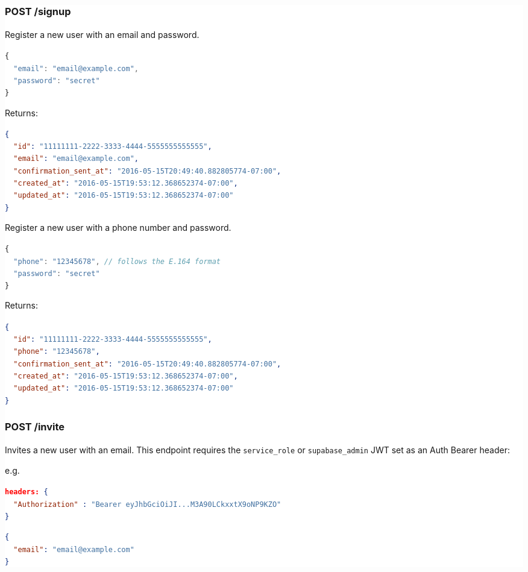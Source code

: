 ### **POST /signup**

  Register a new user with an email and password.

  ```js
  {
    "email": "email@example.com",
    "password": "secret"
  }
  ```

  Returns:

  ```json
  {
    "id": "11111111-2222-3333-4444-5555555555555",
    "email": "email@example.com",
    "confirmation_sent_at": "2016-05-15T20:49:40.882805774-07:00",
    "created_at": "2016-05-15T19:53:12.368652374-07:00",
    "updated_at": "2016-05-15T19:53:12.368652374-07:00"
  }
  ```

  Register a new user with a phone number and password.

  ```js
  {
    "phone": "12345678", // follows the E.164 format
    "password": "secret"
  }
  ```

  Returns:

  ```json
  {
    "id": "11111111-2222-3333-4444-5555555555555",
    "phone": "12345678",
    "confirmation_sent_at": "2016-05-15T20:49:40.882805774-07:00",
    "created_at": "2016-05-15T19:53:12.368652374-07:00",
    "updated_at": "2016-05-15T19:53:12.368652374-07:00"
  }
  ```

### **POST /invite**

  Invites a new user with an email.
  This endpoint requires the `service_role` or `supabase_admin` JWT set as an Auth Bearer header:

  e.g.
  ```json
  headers: {
    "Authorization" : "Bearer eyJhbGciOiJI...M3A90LCkxxtX9oNP9KZO"
  }
  ```

  ```json
  {
    "email": "email@example.com"
  }
  ```

